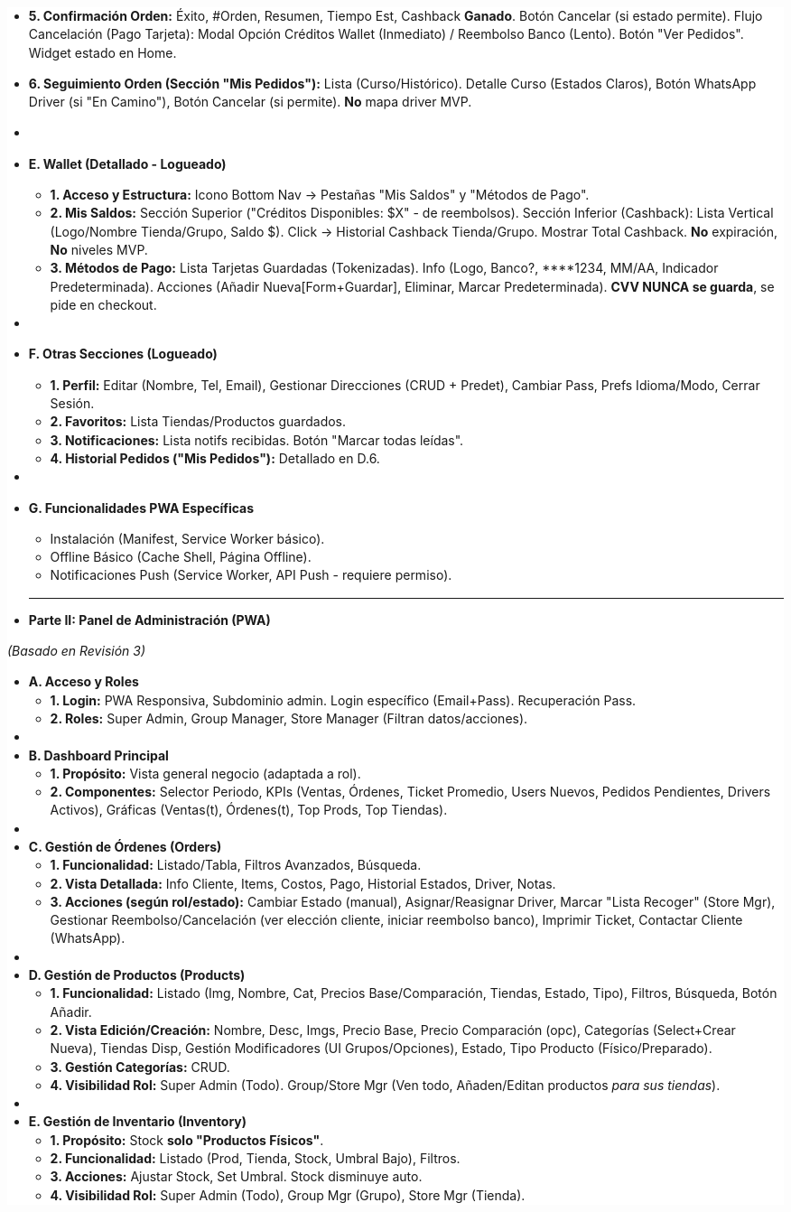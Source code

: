   - **5\. Confirmación Orden:** Éxito, \#Orden, Resumen, Tiempo Est, Cashback **Ganado**. Botón Cancelar (si estado permite). Flujo Cancelación (Pago Tarjeta): Modal Opción Créditos Wallet (Inmediato) / Reembolso Banco (Lento). Botón "Ver Pedidos". Widget estado en Home.
  - **6\. Seguimiento Orden (Sección "Mis Pedidos"):** Lista (Curso/Histórico). Detalle Curso (Estados Claros), Botón WhatsApp Driver (si "En Camino"), Botón Cancelar (si permite). **No** mapa driver MVP.
-
- **E. Wallet (Detallado \- Logueado)**
  - **1\. Acceso y Estructura:** Icono Bottom Nav \-\> Pestañas "Mis Saldos" y "Métodos de Pago".
  - **2\. Mis Saldos:** Sección Superior ("Créditos Disponibles: $X" \- de reembolsos). Sección Inferior (Cashback): Lista Vertical (Logo/Nombre Tienda/Grupo, Saldo $). Click \-\> Historial Cashback Tienda/Grupo. Mostrar Total Cashback. **No** expiración, **No** niveles MVP.
  - **3\. Métodos de Pago:** Lista Tarjetas Guardadas (Tokenizadas). Info (Logo, Banco?, \*\*\*\*1234, MM/AA, Indicador Predeterminada). Acciones (Añadir Nueva\[Form+Guardar\], Eliminar, Marcar Predeterminada). **CVV NUNCA se guarda**, se pide en checkout.
-
- **F. Otras Secciones (Logueado)**
  - **1\. Perfil:** Editar (Nombre, Tel, Email), Gestionar Direcciones (CRUD \+ Predet), Cambiar Pass, Prefs Idioma/Modo, Cerrar Sesión.
  - **2\. Favoritos:** Lista Tiendas/Productos guardados.
  - **3\. Notificaciones:** Lista notifs recibidas. Botón "Marcar todas leídas".
  - **4\. Historial Pedidos ("Mis Pedidos"):** Detallado en D.6.
-
- **G. Funcionalidades PWA Específicas**
  - Instalación (Manifest, Service Worker básico).
  - Offline Básico (Cache Shell, Página Offline).
  - Notificaciones Push (Service Worker, API Push \- requiere permiso).
- ***

  **Parte II: Panel de Administración (PWA)**

_(Basado en Revisión 3\)_

- **A. Acceso y Roles**
  - **1\. Login:** PWA Responsiva, Subdominio admin. Login específico (Email+Pass). Recuperación Pass.
  - **2\. Roles:** Super Admin, Group Manager, Store Manager (Filtran datos/acciones).
-
- **B. Dashboard Principal**
  - **1\. Propósito:** Vista general negocio (adaptada a rol).
  - **2\. Componentes:** Selector Periodo, KPIs (Ventas, Órdenes, Ticket Promedio, Users Nuevos, Pedidos Pendientes, Drivers Activos), Gráficas (Ventas(t), Órdenes(t), Top Prods, Top Tiendas).
-
- **C. Gestión de Órdenes (Orders)**
  - **1\. Funcionalidad:** Listado/Tabla, Filtros Avanzados, Búsqueda.
  - **2\. Vista Detallada:** Info Cliente, Items, Costos, Pago, Historial Estados, Driver, Notas.
  - **3\. Acciones (según rol/estado):** Cambiar Estado (manual), Asignar/Reasignar Driver, Marcar "Lista Recoger" (Store Mgr), Gestionar Reembolso/Cancelación (ver elección cliente, iniciar reembolso banco), Imprimir Ticket, Contactar Cliente (WhatsApp).
-
- **D. Gestión de Productos (Products)**
  - **1\. Funcionalidad:** Listado (Img, Nombre, Cat, Precios Base/Comparación, Tiendas, Estado, Tipo), Filtros, Búsqueda, Botón Añadir.
  - **2\. Vista Edición/Creación:** Nombre, Desc, Imgs, Precio Base, Precio Comparación (opc), Categorías (Select+Crear Nueva), Tiendas Disp, Gestión Modificadores (UI Grupos/Opciones), Estado, Tipo Producto (Físico/Preparado).
  - **3\. Gestión Categorías:** CRUD.
  - **4\. Visibilidad Rol:** Super Admin (Todo). Group/Store Mgr (Ven todo, Añaden/Editan productos _para sus tiendas_).
-
- **E. Gestión de Inventario (Inventory)**
  - **1\. Propósito:** Stock **solo "Productos Físicos"**.
  - **2\. Funcionalidad:** Listado (Prod, Tienda, Stock, Umbral Bajo), Filtros.
  - **3\. Acciones:** Ajustar Stock, Set Umbral. Stock disminuye auto.
  - **4\. Visibilidad Rol:** Super Admin (Todo), Group Mgr (Grupo), Store Mgr (Tienda).